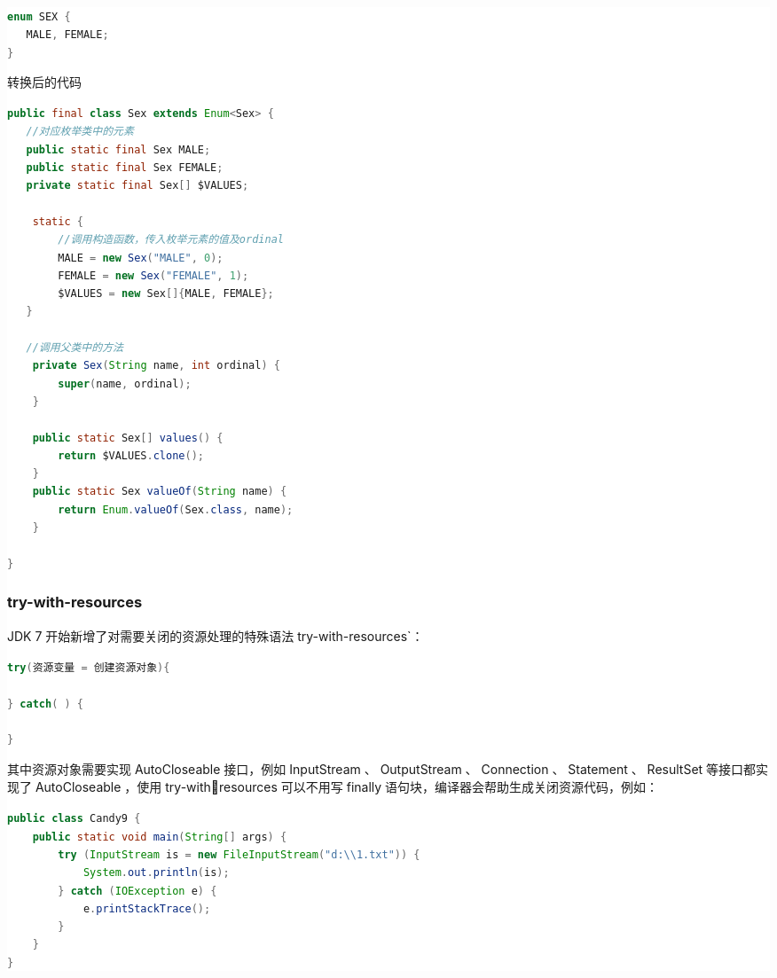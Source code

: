 ```java
enum SEX {
   MALE, FEMALE;
}
```

转换后的代码

```java
public final class Sex extends Enum<Sex> {   
   //对应枚举类中的元素
   public static final Sex MALE;    
   public static final Sex FEMALE;    
   private static final Sex[] $VALUES;
   
    static {       
    	//调用构造函数，传入枚举元素的值及ordinal
    	MALE = new Sex("MALE", 0);    
        FEMALE = new Sex("FEMALE", 1);   
        $VALUES = new Sex[]{MALE, FEMALE}; 
   }
 	
   //调用父类中的方法
    private Sex(String name, int ordinal) {     
        super(name, ordinal);    
    }
   
    public static Sex[] values() {  
        return $VALUES.clone();  
    }
    public static Sex valueOf(String name) { 
        return Enum.valueOf(Sex.class, name);  
    } 
   
}
```

### try-with-resources

JDK 7 开始新增了对需要关闭的资源处理的特殊语法 try-with-resources`：

```java
try(资源变量 = 创建资源对象){
    
} catch( ) {
    
}
```

其中资源对象需要实现 AutoCloseable 接口，例如 InputStream 、 OutputStream 、 Connection 、 Statement 、 ResultSet 等接口都实现了 AutoCloseable ，使用 try-withresources 可以不用写 finally 语句块，编译器会帮助生成关闭资源代码，例如：

```java
public class Candy9 {
    public static void main(String[] args) {
        try (InputStream is = new FileInputStream("d:\\1.txt")) {
            System.out.println(is);
        } catch (IOException e) {
            e.printStackTrace();
        }
    }
}
```

